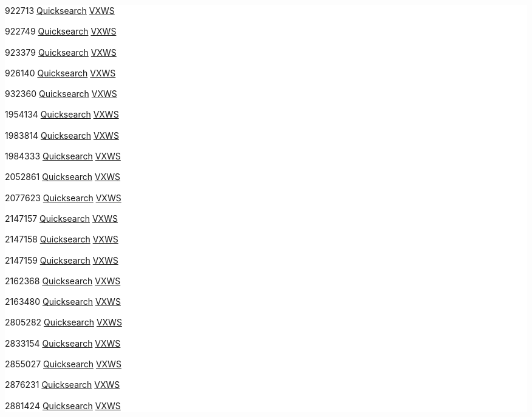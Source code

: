 922713 [Quicksearch](https://search.library.yale.edu/catalog/922713) [VXWS](http://prodorbis.library.yale.edu:7014/vxws/GetHoldingsService?bibId=922713)

922749 [Quicksearch](https://search.library.yale.edu/catalog/922749) [VXWS](http://prodorbis.library.yale.edu:7014/vxws/GetHoldingsService?bibId=922749)

923379 [Quicksearch](https://search.library.yale.edu/catalog/923379) [VXWS](http://prodorbis.library.yale.edu:7014/vxws/GetHoldingsService?bibId=923379)

926140 [Quicksearch](https://search.library.yale.edu/catalog/926140) [VXWS](http://prodorbis.library.yale.edu:7014/vxws/GetHoldingsService?bibId=926140)

932360 [Quicksearch](https://search.library.yale.edu/catalog/932360) [VXWS](http://prodorbis.library.yale.edu:7014/vxws/GetHoldingsService?bibId=932360)

1954134 [Quicksearch](https://search.library.yale.edu/catalog/1954134) [VXWS](http://prodorbis.library.yale.edu:7014/vxws/GetHoldingsService?bibId=1954134)

1983814 [Quicksearch](https://search.library.yale.edu/catalog/1983814) [VXWS](http://prodorbis.library.yale.edu:7014/vxws/GetHoldingsService?bibId=1983814)

1984333 [Quicksearch](https://search.library.yale.edu/catalog/1984333) [VXWS](http://prodorbis.library.yale.edu:7014/vxws/GetHoldingsService?bibId=1984333)

2052861 [Quicksearch](https://search.library.yale.edu/catalog/2052861) [VXWS](http://prodorbis.library.yale.edu:7014/vxws/GetHoldingsService?bibId=2052861)

2077623 [Quicksearch](https://search.library.yale.edu/catalog/2077623) [VXWS](http://prodorbis.library.yale.edu:7014/vxws/GetHoldingsService?bibId=2077623)

2147157 [Quicksearch](https://search.library.yale.edu/catalog/2147157) [VXWS](http://prodorbis.library.yale.edu:7014/vxws/GetHoldingsService?bibId=2147157)

2147158 [Quicksearch](https://search.library.yale.edu/catalog/2147158) [VXWS](http://prodorbis.library.yale.edu:7014/vxws/GetHoldingsService?bibId=2147158)

2147159 [Quicksearch](https://search.library.yale.edu/catalog/2147159) [VXWS](http://prodorbis.library.yale.edu:7014/vxws/GetHoldingsService?bibId=2147159)

2162368 [Quicksearch](https://search.library.yale.edu/catalog/2162368) [VXWS](http://prodorbis.library.yale.edu:7014/vxws/GetHoldingsService?bibId=2162368)

2163480 [Quicksearch](https://search.library.yale.edu/catalog/2163480) [VXWS](http://prodorbis.library.yale.edu:7014/vxws/GetHoldingsService?bibId=2163480)

2805282 [Quicksearch](https://search.library.yale.edu/catalog/2805282) [VXWS](http://prodorbis.library.yale.edu:7014/vxws/GetHoldingsService?bibId=2805282)

2833154 [Quicksearch](https://search.library.yale.edu/catalog/2833154) [VXWS](http://prodorbis.library.yale.edu:7014/vxws/GetHoldingsService?bibId=2833154)

2855027 [Quicksearch](https://search.library.yale.edu/catalog/2855027) [VXWS](http://prodorbis.library.yale.edu:7014/vxws/GetHoldingsService?bibId=2855027)

2876231 [Quicksearch](https://search.library.yale.edu/catalog/2876231) [VXWS](http://prodorbis.library.yale.edu:7014/vxws/GetHoldingsService?bibId=2876231)

2881424 [Quicksearch](https://search.library.yale.edu/catalog/2881424) [VXWS](http://prodorbis.library.yale.edu:7014/vxws/GetHoldingsService?bibId=2881424)
